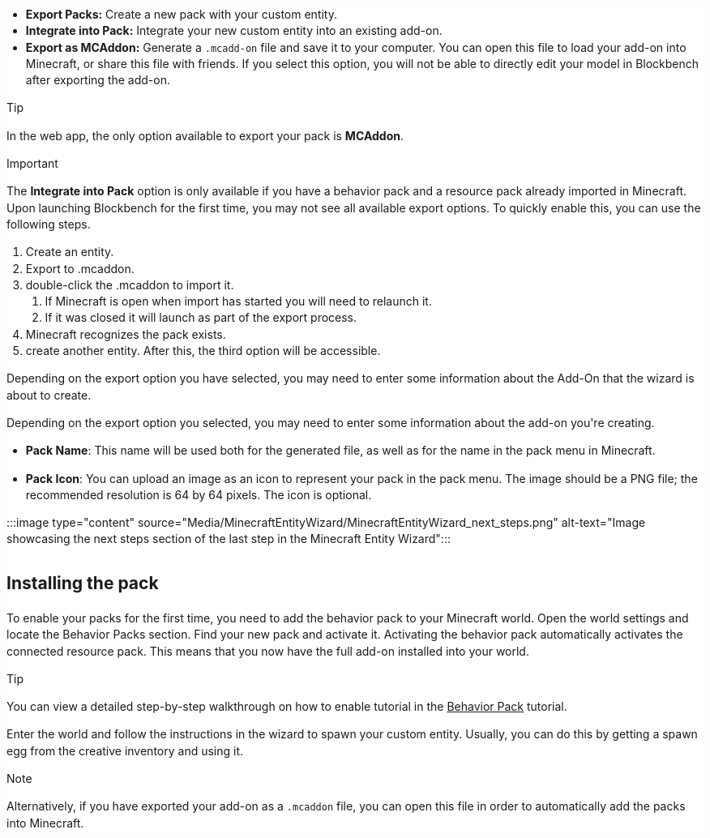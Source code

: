 - **Export Packs:** Create a new pack with your custom entity.
- **Integrate into Pack:** Integrate your new custom entity into an existing add-on.
- **Export as MCAddon:** Generate a `.mcadd-on` file and save it to your computer. You can open this file to load your add-on into Minecraft, or share this file with friends. If you select this option, you will not be able to directly edit your model in Blockbench after exporting the add-on.

> [!TIP]
> In the web app, the only option available to export your pack is **MCAddon**.

> [!IMPORTANT]
> The **Integrate into Pack** option is only available if you have a behavior pack and a resource pack already imported in Minecraft. Upon launching Blockbench for the first time, you may not see all available export options. To quickly enable this, you can use the following steps.
>
> 1. Create an entity.
> 1. Export to .mcaddon.
> 1. double-click the .mcaddon to import it.
>    1. If Minecraft is open when import has started you will need to relaunch it.
>    1. If it was closed it will launch as part of the export process.
> 1. Minecraft recognizes the pack exists.
> 1. create another entity.
> After this, the third option will be accessible.

Depending on the export option you have selected, you may need to enter some information about the Add-On that the wizard is about to create.

Depending on the export option you selected, you may need to enter some information about the add-on you're creating.

- **Pack Name**:  This name will be used both for the generated file, as well as for the name in the pack menu in Minecraft.

- **Pack Icon**: You can upload an image as an icon to represent your pack in the pack menu. The image should be a PNG file; the recommended resolution is 64 by 64 pixels. The icon is optional.

:::image type="content" source="Media/MinecraftEntityWizard/MinecraftEntityWizard_next_steps.png" alt-text="Image showcasing the next steps section of the last step in the Minecraft Entity Wizard":::

## Installing the pack

To enable your packs for the first time, you need to add the behavior pack to your Minecraft world. Open the world settings and locate the Behavior Packs section. Find your new pack and activate it. Activating the behavior pack automatically activates the connected resource pack. This means that you now have the full add-on installed into your world.

> [!TIP]
> You can view a detailed step-by-step walkthrough on how to enable tutorial in the [Behavior Pack](BehaviorPack.md#test-the-pack) tutorial.

Enter the world and follow the instructions in the wizard to spawn your custom entity. Usually, you can do this by getting a spawn egg from the creative inventory and using it.

> [!NOTE]
> Alternatively, if you have exported your add-on as a `.mcaddon` file, you can open this file in order to automatically add the packs into Minecraft.
